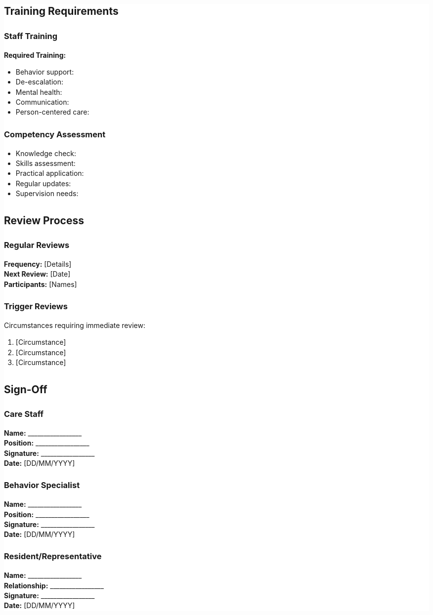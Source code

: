 ## Training Requirements

### Staff Training
**Required Training:**
- Behavior support:
- De-escalation:
- Mental health:
- Communication:
- Person-centered care:

### Competency Assessment
- Knowledge check:
- Skills assessment:
- Practical application:
- Regular updates:
- Supervision needs:

## Review Process

### Regular Reviews
**Frequency:** [Details]  
**Next Review:** [Date]  
**Participants:** [Names]

### Trigger Reviews
Circumstances requiring immediate review:
1. [Circumstance]
2. [Circumstance]
3. [Circumstance]

## Sign-Off

### Care Staff
**Name:** _________________  
**Position:** _________________  
**Signature:** _________________  
**Date:** [DD/MM/YYYY]

### Behavior Specialist
**Name:** _________________  
**Position:** _________________  
**Signature:** _________________  
**Date:** [DD/MM/YYYY]

### Resident/Representative
**Name:** _________________  
**Relationship:** _________________  
**Signature:** _________________  
**Date:** [DD/MM/YYYY]
